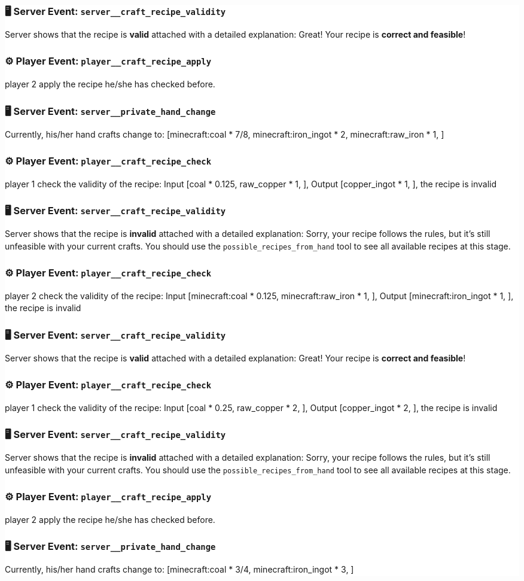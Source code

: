 
### 🖥 Server Event: `server__craft_recipe_validity`
Server shows that the recipe is **valid** attached with a detailed explanation:
Great! Your recipe is **correct and feasible**!


### ⚙️ Player Event: `player__craft_recipe_apply`
player 2 apply the recipe he/she has checked before.


### 🖥 Server Event: `server__private_hand_change`
Currently, his/her hand crafts change to: [minecraft:coal * 7/8, minecraft:iron_ingot * 2, minecraft:raw_iron * 1, ]


### ⚙️ Player Event: `player__craft_recipe_check`
player 1 check the validity of the recipe: Input [coal * 0.125, raw_copper * 1, ], Output [copper_ingot * 1, ], the recipe is invalid


### 🖥 Server Event: `server__craft_recipe_validity`
Server shows that the recipe is **invalid** attached with a detailed explanation:
Sorry, your recipe follows the rules, but it’s still unfeasible with your current crafts.
You should use the `possible_recipes_from_hand` tool to see all available recipes at this stage.


### ⚙️ Player Event: `player__craft_recipe_check`
player 2 check the validity of the recipe: Input [minecraft:coal * 0.125, minecraft:raw_iron * 1, ], Output [minecraft:iron_ingot * 1, ], the recipe is invalid


### 🖥 Server Event: `server__craft_recipe_validity`
Server shows that the recipe is **valid** attached with a detailed explanation:
Great! Your recipe is **correct and feasible**!


### ⚙️ Player Event: `player__craft_recipe_check`
player 1 check the validity of the recipe: Input [coal * 0.25, raw_copper * 2, ], Output [copper_ingot * 2, ], the recipe is invalid


### 🖥 Server Event: `server__craft_recipe_validity`
Server shows that the recipe is **invalid** attached with a detailed explanation:
Sorry, your recipe follows the rules, but it’s still unfeasible with your current crafts.
You should use the `possible_recipes_from_hand` tool to see all available recipes at this stage.


### ⚙️ Player Event: `player__craft_recipe_apply`
player 2 apply the recipe he/she has checked before.


### 🖥 Server Event: `server__private_hand_change`
Currently, his/her hand crafts change to: [minecraft:coal * 3/4, minecraft:iron_ingot * 3, ]
